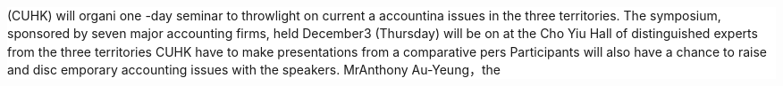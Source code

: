 (CUHK)
will
organi
one
-day
seminar
to
throwlight
on current
a
accountina
issues
in
the
three
territories.
The
symposium,
sponsored by
seven
major
accounting
firms,
held
December3
(Thursday)
will
be
on
at
the
Cho
Yiu Hall of
distinguished
experts
from
the
three
territories
CUHK
have
to
make
presentations
from
a
comparative
pers
Participants
will
also have
a
chance
to raise
and
disc
emporary
accounting
issues
with
the
speakers.
MrAnthony
Au-Yeung，the